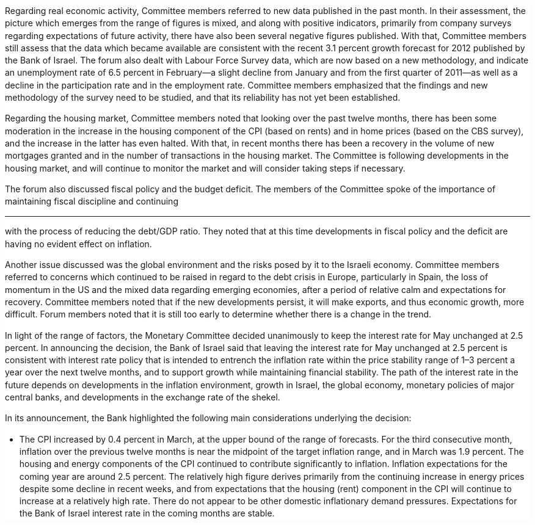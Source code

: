 Regarding real economic activity, Committee members referred to new data published
in the past month. In their assessment, the picture which emerges from the range of
figures is mixed, and along with positive indicators, primarily from company surveys
regarding expectations of future activity, there have also been several negative figures
published. With that, Committee members still assess that the data which became
available are consistent with the recent 3.1 percent growth forecast for 2012 published
by the Bank of Israel. The forum also dealt with Labour Force Survey data, which are
now based on a new methodology, and indicate an unemployment rate of 6.5 percent
in February—a slight decline from January and from the first quarter of 2011—as
well as a decline in the participation rate and in the employment rate. Committee
members emphasized that the findings and new methodology of the survey need to be
studied, and that its reliability has not yet been established.

Regarding the housing market, Committee members noted that looking over the past
twelve months, there has been some moderation in the increase in the housing
component of the CPI (based on rents) and in home prices (based on the CBS survey),
and the increase in the latter has even halted. With that, in recent months there has
been a recovery in the volume of new mortgages granted and in the number of
transactions in the housing market. The Committee is following developments in the
housing market, and will continue to monitor the market and will consider taking
steps if necessary.

The forum also discussed fiscal policy and the budget deficit. The members of the
Committee spoke of the importance of maintaining fiscal discipline and continuing


-----

with the process of reducing the debt/GDP ratio. They noted that at this time
developments in fiscal policy and the deficit are having no evident effect on inflation.

Another issue discussed was the global environment and the risks posed by it to the
Israeli economy. Committee members referred to concerns which continued to be
raised in regard to the debt crisis in Europe, particularly in Spain, the loss of
momentum in the US and the mixed data regarding emerging economies, after a
period of relative calm and expectations for recovery. Committee members noted that
if the new developments persist, it will make exports, and thus economic growth,
more difficult. Forum members noted that it is still too early to determine whether
there is a change in the trend.

In light of the range of factors, the Monetary Committee decided unanimously to keep
the interest rate for May unchanged at 2.5 percent. In announcing the decision, the
Bank of Israel said that leaving the interest rate for May unchanged at 2.5 percent is
consistent with interest rate policy that is intended to entrench the inflation rate within
the price stability range of 1–3 percent a year over the next twelve months, and to
support growth while maintaining financial stability. The path of the interest rate in
the future depends on developments in the inflation environment, growth in Israel, the
global economy, monetary policies of major central banks, and developments in the
exchange rate of the shekel.

In its announcement, the Bank highlighted the following main considerations
underlying the decision:

- The CPI increased by 0.4 percent in March, at the upper bound of the range of
forecasts. For the third consecutive month, inflation over the previous twelve
months is near the midpoint of the target inflation range, and in March was 1.9
percent. The housing and energy components of the CPI continued to contribute
significantly to inflation. Inflation expectations for the coming year are around 2.5
percent. The relatively high figure derives primarily from the continuing increase
in energy prices despite some decline in recent weeks, and from expectations that
the housing (rent) component in the CPI will continue to increase at a relatively
high rate. There do not appear to be other domestic inflationary demand pressures.
Expectations for the Bank of Israel interest rate in the coming months are stable.
